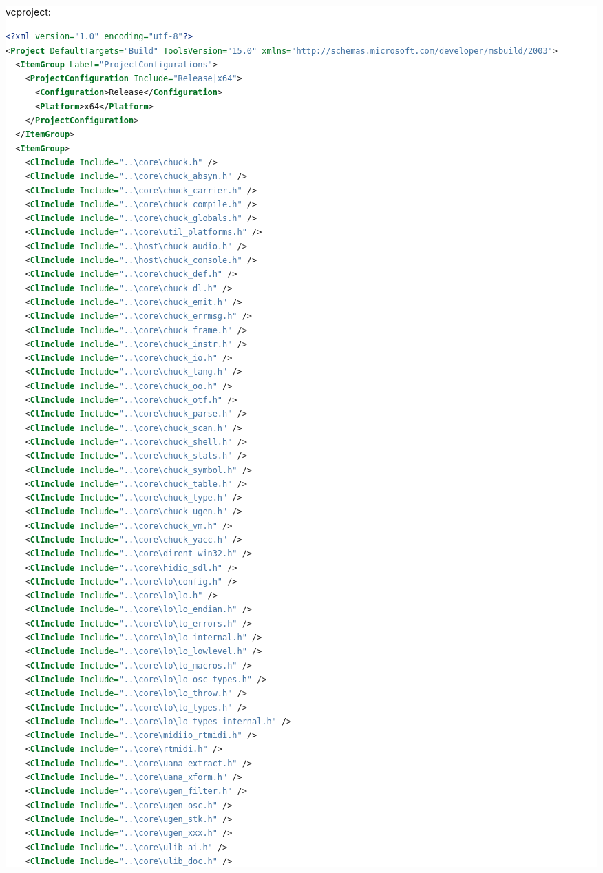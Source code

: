 vcproject:

```xml
<?xml version="1.0" encoding="utf-8"?>
<Project DefaultTargets="Build" ToolsVersion="15.0" xmlns="http://schemas.microsoft.com/developer/msbuild/2003">
  <ItemGroup Label="ProjectConfigurations">
    <ProjectConfiguration Include="Release|x64">
      <Configuration>Release</Configuration>
      <Platform>x64</Platform>
    </ProjectConfiguration>
  </ItemGroup>
  <ItemGroup>
    <ClInclude Include="..\core\chuck.h" />
    <ClInclude Include="..\core\chuck_absyn.h" />
    <ClInclude Include="..\core\chuck_carrier.h" />
    <ClInclude Include="..\core\chuck_compile.h" />
    <ClInclude Include="..\core\chuck_globals.h" />
    <ClInclude Include="..\core\util_platforms.h" />
    <ClInclude Include="..\host\chuck_audio.h" />
    <ClInclude Include="..\host\chuck_console.h" />
    <ClInclude Include="..\core\chuck_def.h" />
    <ClInclude Include="..\core\chuck_dl.h" />
    <ClInclude Include="..\core\chuck_emit.h" />
    <ClInclude Include="..\core\chuck_errmsg.h" />
    <ClInclude Include="..\core\chuck_frame.h" />
    <ClInclude Include="..\core\chuck_instr.h" />
    <ClInclude Include="..\core\chuck_io.h" />
    <ClInclude Include="..\core\chuck_lang.h" />
    <ClInclude Include="..\core\chuck_oo.h" />
    <ClInclude Include="..\core\chuck_otf.h" />
    <ClInclude Include="..\core\chuck_parse.h" />
    <ClInclude Include="..\core\chuck_scan.h" />
    <ClInclude Include="..\core\chuck_shell.h" />
    <ClInclude Include="..\core\chuck_stats.h" />
    <ClInclude Include="..\core\chuck_symbol.h" />
    <ClInclude Include="..\core\chuck_table.h" />
    <ClInclude Include="..\core\chuck_type.h" />
    <ClInclude Include="..\core\chuck_ugen.h" />
    <ClInclude Include="..\core\chuck_vm.h" />
    <ClInclude Include="..\core\chuck_yacc.h" />
    <ClInclude Include="..\core\dirent_win32.h" />
    <ClInclude Include="..\core\hidio_sdl.h" />
    <ClInclude Include="..\core\lo\config.h" />
    <ClInclude Include="..\core\lo\lo.h" />
    <ClInclude Include="..\core\lo\lo_endian.h" />
    <ClInclude Include="..\core\lo\lo_errors.h" />
    <ClInclude Include="..\core\lo\lo_internal.h" />
    <ClInclude Include="..\core\lo\lo_lowlevel.h" />
    <ClInclude Include="..\core\lo\lo_macros.h" />
    <ClInclude Include="..\core\lo\lo_osc_types.h" />
    <ClInclude Include="..\core\lo\lo_throw.h" />
    <ClInclude Include="..\core\lo\lo_types.h" />
    <ClInclude Include="..\core\lo\lo_types_internal.h" />
    <ClInclude Include="..\core\midiio_rtmidi.h" />
    <ClInclude Include="..\core\rtmidi.h" />
    <ClInclude Include="..\core\uana_extract.h" />
    <ClInclude Include="..\core\uana_xform.h" />
    <ClInclude Include="..\core\ugen_filter.h" />
    <ClInclude Include="..\core\ugen_osc.h" />
    <ClInclude Include="..\core\ugen_stk.h" />
    <ClInclude Include="..\core\ugen_xxx.h" />
    <ClInclude Include="..\core\ulib_ai.h" />
    <ClInclude Include="..\core\ulib_doc.h" />
```